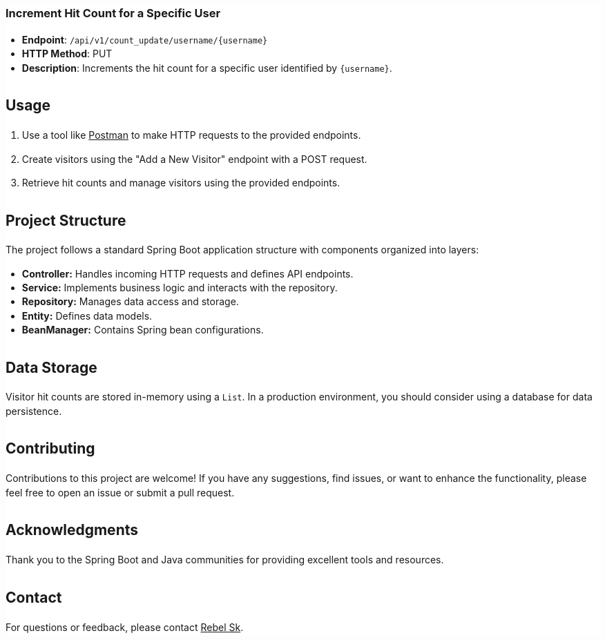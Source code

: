 
### Increment Hit Count for a Specific User
- **Endpoint**: `/api/v1/count_update/username/{username}`
- **HTTP Method**: PUT
- **Description**: Increments the hit count for a specific user identified by `{username}`.

 

## Usage

 

1. Use a tool like [Postman](https://www.postman.com/) to make HTTP requests to the provided endpoints.

 

2. Create visitors using the "Add a New Visitor" endpoint with a POST request.

 

3. Retrieve hit counts and manage visitors using the provided endpoints.

 

## Project Structure

 

The project follows a standard Spring Boot application structure with components organized into layers:

 

- **Controller:** Handles incoming HTTP requests and defines API endpoints.
- **Service:** Implements business logic and interacts with the repository.
- **Repository:** Manages data access and storage.
- **Entity:** Defines data models.
- **BeanManager:** Contains Spring bean configurations.

 

## Data Storage

 

Visitor hit counts are stored in-memory using a `List`. In a production environment, you should consider using a database for data persistence.

 

## Contributing

 

Contributions to this project are welcome! If you have any suggestions, find issues, or want to enhance the functionality, please feel free to open an issue or submit a pull request.

 

 


## Acknowledgments
Thank you to the Spring Boot and Java communities for providing excellent tools and resources.

 


## Contact
For questions or feedback, please contact [Rebel Sk](mailto:iamrebelsk@gmail.com).
